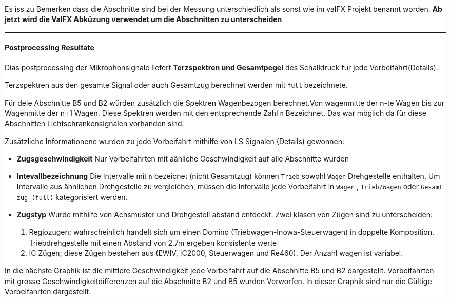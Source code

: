 Es iss zu Bemerken dass die Abschnitte sind bei der Messung
unterschiedlich als sonst wie im valFX Projekt benannt worden. **Ab
jetzt wird die ValFX Abküzung verwendet um die Abschnitten zu
unterscheiden**

------------------------------------------------------------------------

#### Postprocessing Resultate

Dias postprocessing der Mikrophonsignale liefert **Terzspektren und
Gesamtpegel** des Schalldruck fur jede
Vorbeifahrt([Details](http://nbviewer.ipython.org/github/e-sr/ValFX/blob/master/AkustischeMessungNiederwangen/SpektrenBerechnen.ipynb)).

Terzspektren aus den gesamte Signal oder auch Gesamtzug berechnet werden
mit `full` bezeichnete.

Für deie Abschnitte B5 und B2 würden zusätzlich die Spektren
Wagenbezogen berechnet.Von wagenmitte der n-te Wagen bis zur Wagenmitte
der n+1 Wagen. Diese Spektren werden mit den entsprechende Zahl `n`
Bezeichnet. Das war möglich da für diese Abschnitten
Lichtschrankensignalen vorhanden sind.

Zusätzliche Informationene wurden zu jede Vorbeifahrt mithilfe von LS
Signalen
([Details](http://nbviewer.ipython.org/github/e-sr/ValFX/blob/master/AkustischeMessungNiederwangen/analyseLS.ipynb))
gewonnen:

-   **Zugsgeschwindigkeit** Nur Vorbeifahrten mit aänliche
    Geschwindigkeit auf alle Abschnitte wurden

-   **Intevallbezeichnung** Die Intervalle mit `n` bezeicnet (nicht
    Gesamtzug) können `Trieb` sowohl `Wagen` Drehgestelle enthalten. Um
    Intervalle aus ähnlichen Drehgestelle zu vergleichen, müssen die
    Intervalle jede Vorbeifahrt in `Wagen` , `Trieb/Wagen` oder
    `Gesamtzug (full)` kategorisiert werden.

-   **Zugstyp** Wurde mithilfe von Achsmuster und Drehgestell abstand
    entdeckt. Zwei klasen von Zügen sind zu unterscheiden:

    1.  Regiozugen; wahrscheinlich handelt sich um einen Domino
        (Triebwagen-Inowa-Steuerwagen) in doppelte Komposition.
        Triebdrehgestelle mit einen Abstand von 2.7m ergeben konsistente
        werte
    2.  IC Zügen; diese Zügen bestehen aus (EWIV, IC2000, Steuerwagen
        und Re460). Der Anzahl wagen ist variabel.

In die nächste Graphik ist die mittlere Geschwindigkeit jede Vorbeifahrt
auf die Abschnitte B5 und B2 dargestellt. Vorbeifahrten mit grosse
Geschwindigkeitdifferenzen auf die Abschnitte B2 und B5 wurden
Verworfen. In dieser Graphik sind nur die Gültige Vorbeifahrten
dargestellt.
